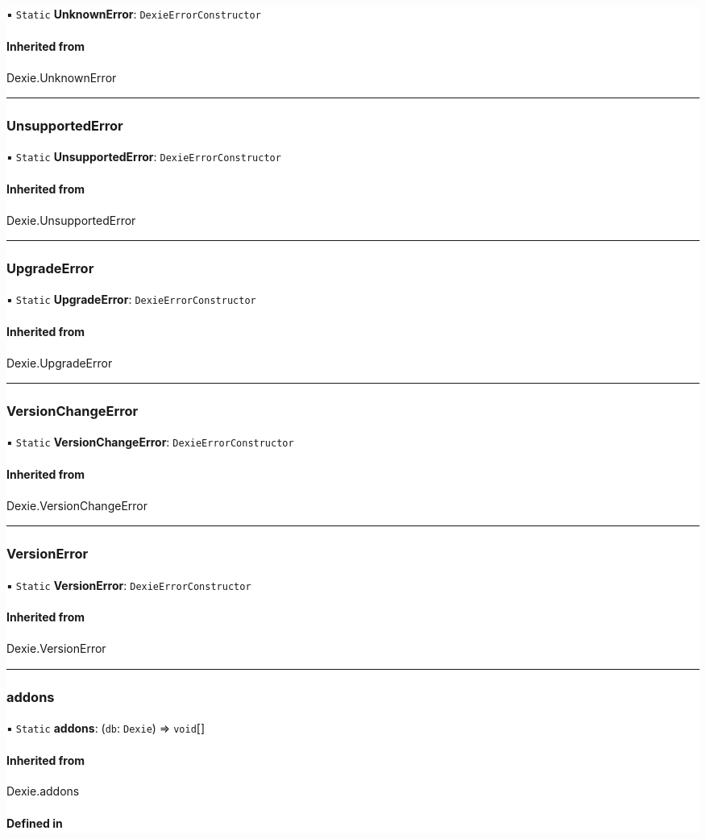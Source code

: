 ▪ `Static` **UnknownError**: `DexieErrorConstructor`

#### Inherited from

Dexie.UnknownError

___

### UnsupportedError

▪ `Static` **UnsupportedError**: `DexieErrorConstructor`

#### Inherited from

Dexie.UnsupportedError

___

### UpgradeError

▪ `Static` **UpgradeError**: `DexieErrorConstructor`

#### Inherited from

Dexie.UpgradeError

___

### VersionChangeError

▪ `Static` **VersionChangeError**: `DexieErrorConstructor`

#### Inherited from

Dexie.VersionChangeError

___

### VersionError

▪ `Static` **VersionError**: `DexieErrorConstructor`

#### Inherited from

Dexie.VersionError

___

### addons

▪ `Static` **addons**: (`db`: `Dexie`) => `void`[]

#### Inherited from

Dexie.addons

#### Defined in
